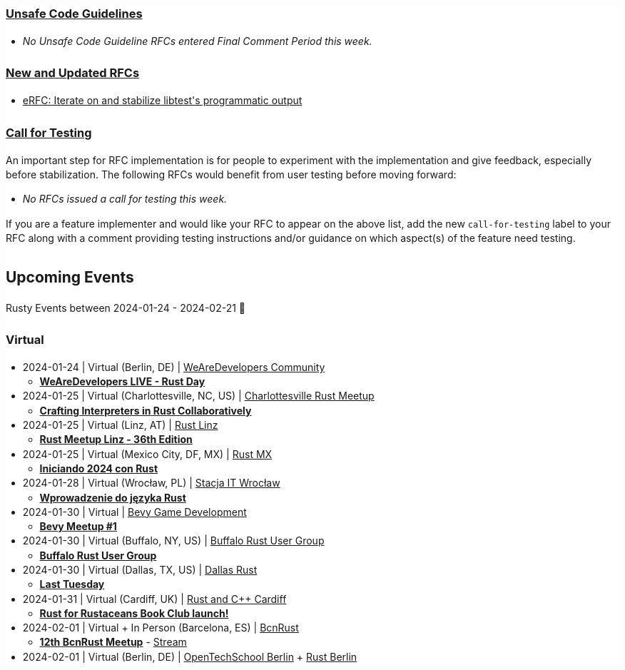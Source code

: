### [Unsafe Code Guidelines](https://github.com/rust-lang/unsafe-code-guidelines/issues?q=is%3Aopen+label%3Afinal-comment-period+sort%3Aupdated-desc)
* *No Unsafe Code Guideline RFCs entered Final Comment Period this week.*

### [New and Updated RFCs](https://github.com/rust-lang/rfcs/pulls)
* [eRFC: Iterate on and stabilize libtest's programmatic output](https://github.com/rust-lang/rfcs/pull/3558)

### [Call for Testing](https://github.com/rust-lang/rfcs/issues?q=label%3Acall-for-testing)
An important step for RFC implementation is for people to experiment with the
implementation and give feedback, especially before stabilization.  The following
RFCs would benefit from user testing before moving forward:

* *No RFCs issued a call for testing this week.*

If you are a feature implementer and would like your RFC to appear on the above list, add the new `call-for-testing`
label to your RFC along with a comment providing testing instructions and/or guidance on which aspect(s) of the feature
need testing.

## Upcoming Events

Rusty Events between 2024-01-24 - 2024-02-21 🦀

### Virtual

* 2024-01-24 | Virtual (Berlin, DE) | [WeAreDevelopers Community](https://www.meetup.com/wearedevelopers-community/)
    * [**WeAreDevelopers LIVE - Rust Day**](https://www.meetup.com/wearedevelopers-community/events/297065638/)
* 2024-01-25 | Virtual (Charlottesville, NC, US) | [Charlottesville Rust Meetup](https://www.meetup.com/charlottesville-rust-meetup/)
    * [**Crafting Interpreters in Rust Collaboratively**](https://www.meetup.com/charlottesville-rust-meetup/events/298058222/)
* 2024-01-25 | Virtual (Linz, AT) | [Rust Linz](https://www.meetup.com/rust-linz/)
    * [**Rust Meetup Linz - 36th Edition**](https://www.meetup.com/rust-linz/events/298687390/)
* 2024-01-25 | Virtual (Mexico City, DF, MX) | [Rust MX](https://www.meetup.com/rust-mx/)
    * [**Iniciando 2024 con Rust**](https://www.meetup.com/rust-mx/events/298439198/)
* 2024-01-28 | Virtual (Wrocław, PL) | [Stacja IT Wrocław](https://www.meetup.com/stacja-it-wroclaw/)
    * [**Wprowadzenie do języka Rust**](https://www.meetup.com/stacja-it-wroclaw/events/297899705/)
* 2024-01-30 | Virtual | [Bevy Game Development](https://www.meetup.com/bevy-game-development/)
    * [**Bevy Meetup #1**](https://www.meetup.com/bevy-game-development/events/298399958/)
* 2024-01-30 | Virtual (Buffalo, NY, US) | [Buffalo Rust User Group](https://www.meetup.com/buffalo-rust-meetup/)
    * [**Buffalo Rust User Group**](https://www.meetup.com/buffalo-rust-meetup/events/297965826/)
* 2024-01-30 | Virtual (Dallas, TX, US) | [Dallas Rust](https://www.meetup.com/dallasrust/)
    * [**Last Tuesday**](https://www.meetup.com/dallasrust/events/mvdtgtygccbnc/)
* 2024-01-31 | Virtual (Cardiff, UK) | [Rust and C++ Cardiff](https://www.meetup.com/rust-and-c-plus-plus-in-cardiff/)
    * [**Rust for Rustaceans Book Club launch!**](https://www.meetup.com/rust-and-c-plus-plus-in-cardiff/events/298563633/)
* 2024-02-01 | Virtual + In Person (Barcelona, ES) | [BcnRust](https://www.meetup.com/es-ES/bcnrust/)
    * [**12th BcnRust Meetup**](https://www.meetup.com/es-ES/bcnrust/events/297439924/) - [Stream](https://www.youtube.com/@bcnrust)
* 2024-02-01 | Virtual (Berlin, DE) | [OpenTechSchool Berlin](https://berline.rs/) + [Rust Berlin](https://www.meetup.com/rust-berlin/)
